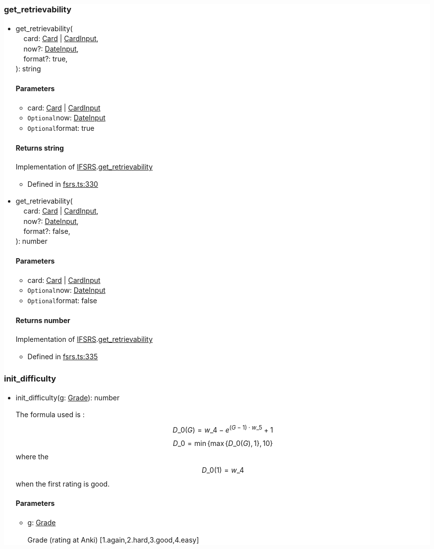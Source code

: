 ### get\_retrievability

* get\_retrievability(  
      card: [Card](../interface\1\2.md) | [CardInput](../interface\1\2.md),  
      now?: [DateInput](../type\1\2.md),  
      format?: true,  
  ): string

  #### Parameters

  + card: [Card](../interface\1\2.md) | [CardInput](../interface\1\2.md)
  + `Optional`now: [DateInput](../type\1\2.md)
  + `Optional`format: true

  #### Returns string

  Implementation of [IFSRS](../interface\1\2.md).[get\_retrievability](../interface\1\2.md#get_retrievability)

  + Defined in [fsrs.ts:330](https://github.com/open-spaced-repetition/ts-fsrs/blob/448c678f6f26c323e9e70bad552dc154ac6f7de6/src/fsrs/fsrs.ts#L330)
* get\_retrievability(  
      card: [Card](../interface\1\2.md) | [CardInput](../interface\1\2.md),  
      now?: [DateInput](../type\1\2.md),  
      format?: false,  
  ): number

  #### Parameters

  + card: [Card](../interface\1\2.md) | [CardInput](../interface\1\2.md)
  + `Optional`now: [DateInput](../type\1\2.md)
  + `Optional`format: false

  #### Returns number

  Implementation of [IFSRS](../interface\1\2.md).[get\_retrievability](../interface\1\2.md#get_retrievability)

  + Defined in [fsrs.ts:335](https://github.com/open-spaced-repetition/ts-fsrs/blob/448c678f6f26c323e9e70bad552dc154ac6f7de6/src/fsrs/fsrs.ts#L335)

### init\_difficulty

* init\_difficulty(g: [Grade](../type\1\2.md)): number

  The formula used is :
  $$D\_0(G) = w\_4 - e^{(G-1) \cdot w\_5} + 1 $$
  $$D\_0 = \min \lbrace \max \lbrace D\_0(G),1 \rbrace,10 \rbrace$$
  where the $$D\_0(1)=w\_4$$ when the first rating is good.

  #### Parameters

  + g: [Grade](../type\1\2.md)

    Grade (rating at Anki) [1.again,2.hard,3.good,4.easy]

